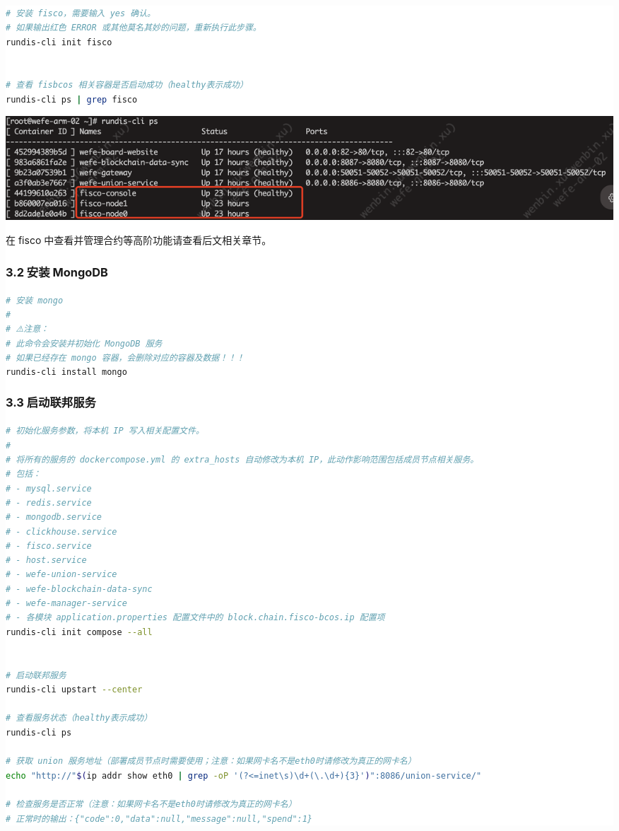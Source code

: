 ```bash
# 安装 fisco，需要输入 yes 确认。
# 如果输出红色 ERROR 或其他莫名其妙的问题，重新执行此步骤。
rundis-cli init fisco


# 查看 fisbcos 相关容器是否启动成功（healthy表示成功）
rundis-cli ps | grep fisco
```

![rundis-cli ps结果](images/rundis-cli-ps-fisco.png)

在 fisco 中查看并管理合约等高阶功能请查看后文相关章节。 

### 3.2 安装 MongoDB

```bash
# 安装 mongo
#
# ⚠️注意：
# 此命令会安装并初始化 MongoDB 服务
# 如果已经存在 mongo 容器，会删除对应的容器及数据！！！
rundis-cli install mongo
```
   

### 3.3 启动联邦服务

```bash
# 初始化服务参数，将本机 IP 写入相关配置文件。
#
# 将所有的服务的 dockercompose.yml 的 extra_hosts 自动修改为本机 IP，此动作影响范围包括成员节点相关服务。
# 包括：
# - mysql.service
# - redis.service
# - mongodb.service
# - clickhouse.service
# - fisco.service
# - host.service
# - wefe-union-service
# - wefe-blockchain-data-sync
# - wefe-manager-service
# - 各模块 application.properties 配置文件中的 block.chain.fisco-bcos.ip 配置项
rundis-cli init compose --all


# 启动联邦服务
rundis-cli upstart --center

# 查看服务状态（healthy表示成功）
rundis-cli ps

# 获取 union 服务地址（部署成员节点时需要使用；注意：如果网卡名不是eth0时请修改为真正的网卡名）
echo "http://"$(ip addr show eth0 | grep -oP '(?<=inet\s)\d+(\.\d+){3}')":8086/union-service/"

# 检查服务是否正常（注意：如果网卡名不是eth0时请修改为真正的网卡名）
# 正常时的输出：{"code":0,"data":null,"message":null,"spend":1}
```